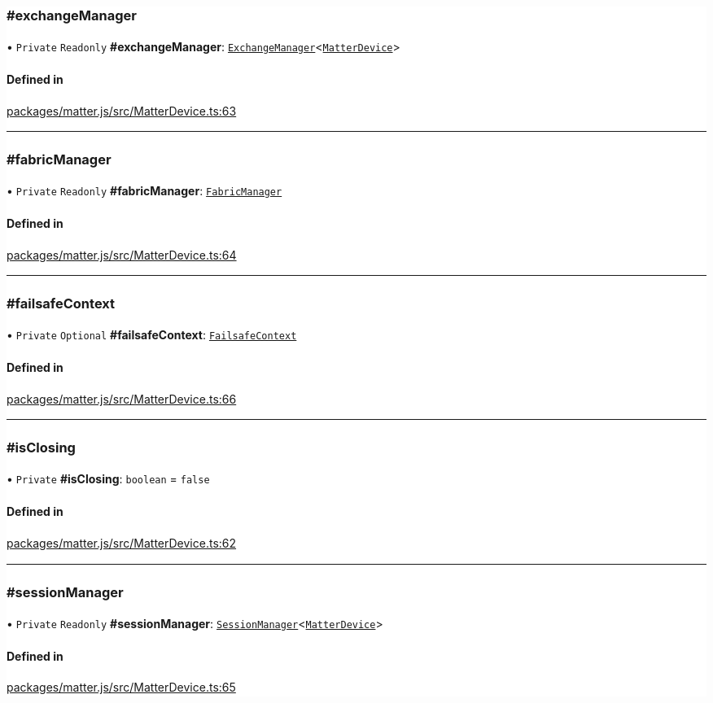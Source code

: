 ### #exchangeManager

• `Private` `Readonly` **#exchangeManager**: [`ExchangeManager`](protocol_export.ExchangeManager.md)\<[`MatterDevice`](behavior_cluster_export._internal_.MatterDevice.md)\>

#### Defined in

[packages/matter.js/src/MatterDevice.ts:63](https://github.com/project-chip/matter.js/blob/2d9f2165d2672864fda3496a6d0d5f93597f82c6/packages/matter.js/src/MatterDevice.ts#L63)

___

### #fabricManager

• `Private` `Readonly` **#fabricManager**: [`FabricManager`](fabric_export.FabricManager.md)

#### Defined in

[packages/matter.js/src/MatterDevice.ts:64](https://github.com/project-chip/matter.js/blob/2d9f2165d2672864fda3496a6d0d5f93597f82c6/packages/matter.js/src/MatterDevice.ts#L64)

___

### #failsafeContext

• `Private` `Optional` **#failsafeContext**: [`FailsafeContext`](common_export.FailsafeContext-1.md)

#### Defined in

[packages/matter.js/src/MatterDevice.ts:66](https://github.com/project-chip/matter.js/blob/2d9f2165d2672864fda3496a6d0d5f93597f82c6/packages/matter.js/src/MatterDevice.ts#L66)

___

### #isClosing

• `Private` **#isClosing**: `boolean` = `false`

#### Defined in

[packages/matter.js/src/MatterDevice.ts:62](https://github.com/project-chip/matter.js/blob/2d9f2165d2672864fda3496a6d0d5f93597f82c6/packages/matter.js/src/MatterDevice.ts#L62)

___

### #sessionManager

• `Private` `Readonly` **#sessionManager**: [`SessionManager`](session_export.SessionManager.md)\<[`MatterDevice`](behavior_cluster_export._internal_.MatterDevice.md)\>

#### Defined in

[packages/matter.js/src/MatterDevice.ts:65](https://github.com/project-chip/matter.js/blob/2d9f2165d2672864fda3496a6d0d5f93597f82c6/packages/matter.js/src/MatterDevice.ts#L65)
